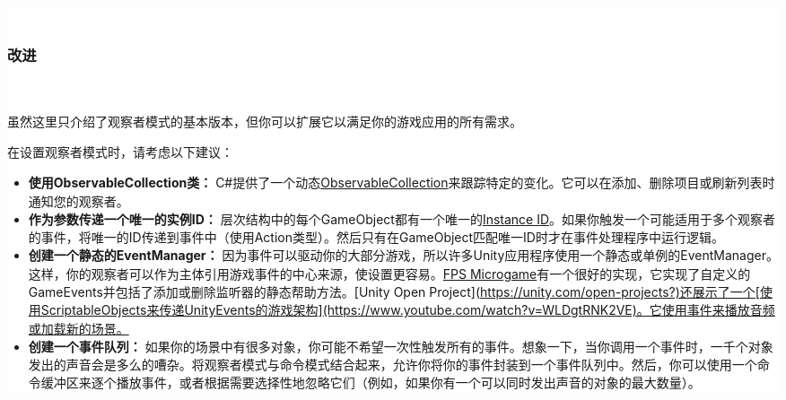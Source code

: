 <br>

###  改进
<br>

虽然这里只介绍了观察者模式的基本版本，但你可以扩展它以满足你的游戏应用的所有需求。

在设置观察者模式时，请考虑以下建议：

+ **使用ObservableCollection类：** C#提供了一个动态[ObservableCollection](https://learn.microsoft.com/en-us/dotnet/api/system.collections.objectmodel.observablecollection-1?view=net-5.0)来跟踪特定的变化。它可以在添加、删除项目或刷新列表时通知您的观察者。
+ **作为参数传递一个唯一的实例ID：** 层次结构中的每个GameObject都有一个唯一的[Instance ID](https://docs.unity3d.com/ScriptReference/Object.GetInstanceID.html)。如果你触发一个可能适用于多个观察者的事件，将唯一的ID传递到事件中（使用Action<int>类型）。然后只有在GameObject匹配唯一ID时才在事件处理程序中运行逻辑。
+ **创建一个静态的EventManager：** 因为事件可以驱动你的大部分游戏，所以许多Unity应用程序使用一个静态或单例的EventManager。这样，你的观察者可以作为主体引用游戏事件的中心来源，使设置更容易。[FPS Microgame](https://learn.unity.com/project/fps-template?)有一个很好的实现，它实现了自定义的GameEvents并包括了添加或删除监听器的静态帮助方法。[Unity Open Project](https://unity.com/open-projects?)还展示了一个[使用ScriptableObjects来传递UnityEvents的游戏架构](https://www.youtube.com/watch?v=WLDgtRNK2VE)。它使用事件来播放音频或加载新的场景。
+ **创建一个事件队列：** 如果你的场景中有很多对象，你可能不希望一次性触发所有的事件。想象一下，当你调用一个事件时，一千个对象发出的声音会是多么的嘈杂。将观察者模式与命令模式结合起来，允许你将你的事件封装到一个事件队列中。然后，你可以使用一个命令缓冲区来逐个播放事件，或者根据需要选择性地忽略它们（例如，如果你有一个可以同时发出声音的对象的最大数量）。

